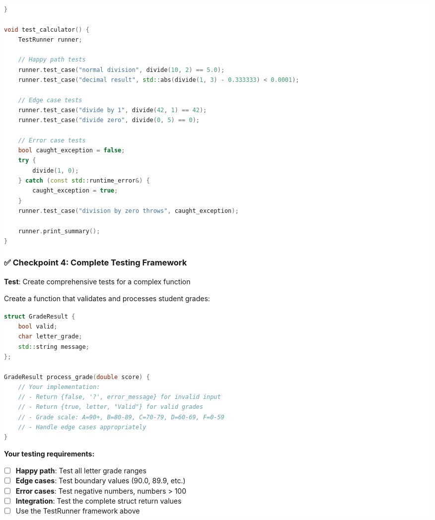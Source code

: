 ```cpp
}

void test_calculator() {
    TestRunner runner;
    
    // Happy path tests
    runner.test_case("normal division", divide(10, 2) == 5.0);
    runner.test_case("decimal result", std::abs(divide(1, 3) - 0.333333) < 0.0001);
    
    // Edge case tests
    runner.test_case("divide by 1", divide(42, 1) == 42);
    runner.test_case("divide zero", divide(0, 5) == 0);
    
    // Error case tests
    bool caught_exception = false;
    try {
        divide(1, 0);
    } catch (const std::runtime_error&) {
        caught_exception = true;
    }
    runner.test_case("division by zero throws", caught_exception);
    
    runner.print_summary();
}
```

### ✅ Checkpoint 4: Complete Testing Framework
**Test**: Create comprehensive tests for a complex function

Create a function that validates and processes student grades:

```cpp
struct GradeResult {
    bool valid;
    char letter_grade;
    std::string message;
};

GradeResult process_grade(double score) {
    // Your implementation:
    // - Return {false, '?', error_message} for invalid input
    // - Return {true, letter, "Valid"} for valid grades
    // - Grade scale: A=90+, B=80-89, C=70-79, D=60-69, F=0-59
    // - Handle edge cases appropriately
}
```

**Your testing requirements:**
- [ ] **Happy path**: Test all letter grade ranges
- [ ] **Edge cases**: Test boundary values (90.0, 89.9, etc.)
- [ ] **Error cases**: Test negative numbers, numbers > 100
- [ ] **Integration**: Test the complete struct return values
- [ ] Use the TestRunner framework above
